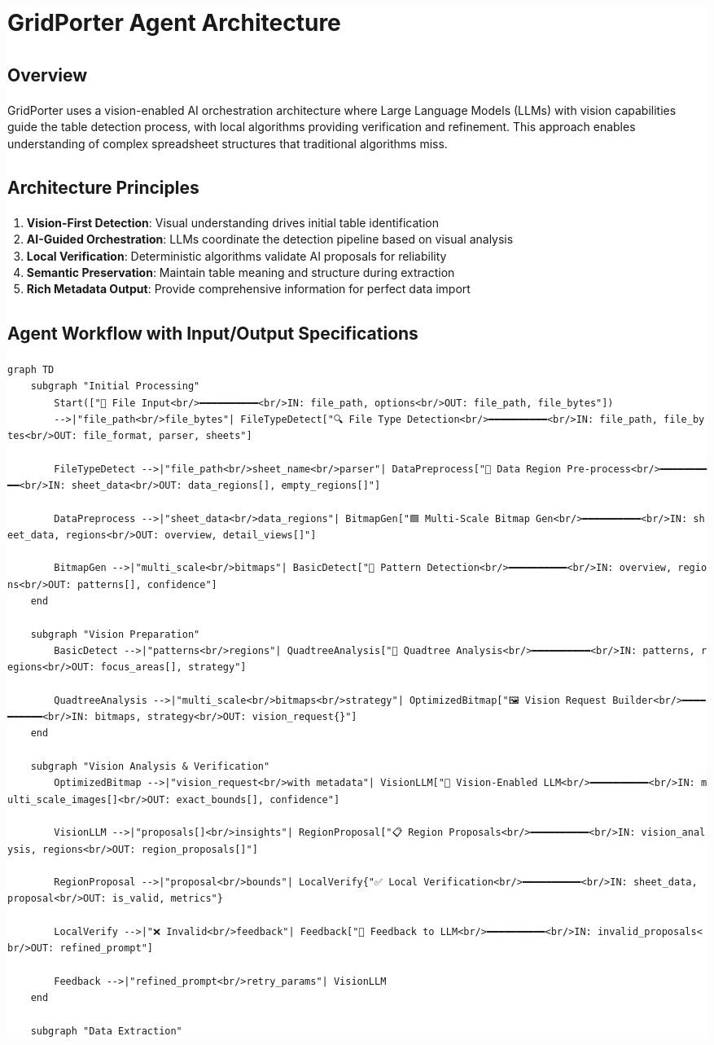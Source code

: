 # GridPorter Agent Architecture

## Overview

GridPorter uses a vision-enabled AI orchestration architecture where Large Language Models (LLMs) with vision capabilities guide the table detection process, with local algorithms providing verification and refinement. This approach enables understanding of complex spreadsheet structures that traditional algorithms miss.

## Architecture Principles

1. **Vision-First Detection**: Visual understanding drives initial table identification
2. **AI-Guided Orchestration**: LLMs coordinate the detection pipeline based on visual analysis
3. **Local Verification**: Deterministic algorithms validate AI proposals for reliability
4. **Semantic Preservation**: Maintain table meaning and structure during extraction
5. **Rich Metadata Output**: Provide comprehensive information for perfect data import

## Agent Workflow with Input/Output Specifications

```mermaid
graph TD
    subgraph "Initial Processing"
        Start(["📁 File Input<br/>━━━━━━━━━━<br/>IN: file_path, options<br/>OUT: file_path, file_bytes"])
        -->|"file_path<br/>file_bytes"| FileTypeDetect["🔍 File Type Detection<br/>━━━━━━━━━━<br/>IN: file_path, file_bytes<br/>OUT: file_format, parser, sheets"]

        FileTypeDetect -->|"file_path<br/>sheet_name<br/>parser"| DataPreprocess["🔎 Data Region Pre-process<br/>━━━━━━━━━━<br/>IN: sheet_data<br/>OUT: data_regions[], empty_regions[]"]

        DataPreprocess -->|"sheet_data<br/>data_regions"| BitmapGen["🟦 Multi-Scale Bitmap Gen<br/>━━━━━━━━━━<br/>IN: sheet_data, regions<br/>OUT: overview, detail_views[]"]

        BitmapGen -->|"multi_scale<br/>bitmaps"| BasicDetect["🔲 Pattern Detection<br/>━━━━━━━━━━<br/>IN: overview, regions<br/>OUT: patterns[], confidence"]
    end

    subgraph "Vision Preparation"
        BasicDetect -->|"patterns<br/>regions"| QuadtreeAnalysis["🌳 Quadtree Analysis<br/>━━━━━━━━━━<br/>IN: patterns, regions<br/>OUT: focus_areas[], strategy"]

        QuadtreeAnalysis -->|"multi_scale<br/>bitmaps<br/>strategy"| OptimizedBitmap["🖼️ Vision Request Builder<br/>━━━━━━━━━━<br/>IN: bitmaps, strategy<br/>OUT: vision_request{}"]
    end

    subgraph "Vision Analysis & Verification"
        OptimizedBitmap -->|"vision_request<br/>with metadata"| VisionLLM["🤖 Vision-Enabled LLM<br/>━━━━━━━━━━<br/>IN: multi_scale_images[]<br/>OUT: exact_bounds[], confidence"]

        VisionLLM -->|"proposals[]<br/>insights"| RegionProposal["📋 Region Proposals<br/>━━━━━━━━━━<br/>IN: vision_analysis, regions<br/>OUT: region_proposals[]"]

        RegionProposal -->|"proposal<br/>bounds"| LocalVerify{"✅ Local Verification<br/>━━━━━━━━━━<br/>IN: sheet_data, proposal<br/>OUT: is_valid, metrics"}

        LocalVerify -->|"❌ Invalid<br/>feedback"| Feedback["🔄 Feedback to LLM<br/>━━━━━━━━━━<br/>IN: invalid_proposals<br/>OUT: refined_prompt"]

        Feedback -->|"refined_prompt<br/>retry_params"| VisionLLM
    end

    subgraph "Data Extraction"
```
